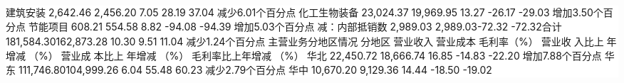 建筑安装
2,642.46
2,456.20
7.05
28.19
37.04
减少6.01个百分点
化工生物装备
23,024.37
19,969.95
13.27
-26.17
-29.03
增加3.50个百分点
节能项目
608.21
554.58
8.82
-94.08
-94.39
增加5.03个百分点
减：内部抵销数
2,989.03
2,989.03-72.32
-72.32合计
181,584.30162,873.28
10.30
9.51
11.04
减少1.24个百分点
主营业务分地区情况
分地区
营业收入
营业成本
毛利率（%）
营业收
入比上
年增减
（%）
营业成
本比上
年增减
（%）
毛利率比上年增减
（%）
华北
22,450.72
18,666.74
16.85
-14.83
-22.20
增加7.88个百分点
华东
111,746.80104,999.26
6.04
55.48
60.23
减少2.79个百分点
华中
10,670.20
9,129.36
14.44
-18.50
-19.02